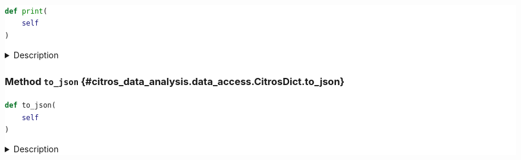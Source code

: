 


```python
def print(
    self
)
```


<details><summary>Description</summary></details>


    
### Method `to_json` {#citros_data_analysis.data_access.CitrosDict.to_json}




```python
def to_json(
    self
)
```


<details><summary>Description</summary></details>
